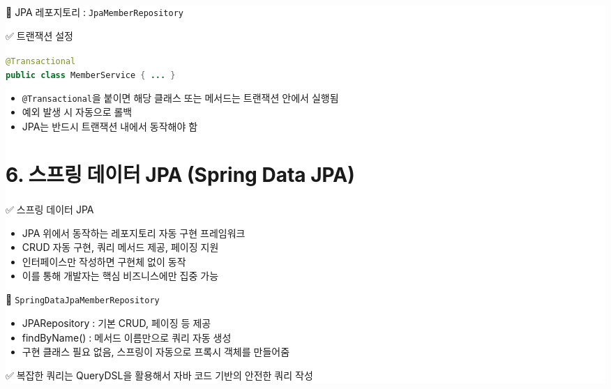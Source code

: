 🤖 JPA 레포지토리 : `JpaMemberRepository`

✅ 트랜잭션 설정

```java
@Transactional
public class MemberService { ... }
```

- `@Transactional`을 붙이면 해당 클래스 또는 메서드는 트랜잭션 안에서 실행됨
- 예외 발생 시 자동으로 롤백
- JPA는 반드시 트랜잭션 내에서 동작해야 함

# 6. 스프링 데이터 JPA (Spring Data JPA)

✅ 스프링 데이터 JPA

- JPA 위에서 동작하는 레포지토리 자동 구현 프레임워크
- CRUD 자동 구현, 쿼리 메서드 제공, 페이징 지원
- 인터페이스만 작성하면 구현체 없이 동작
- 이를 통해 개발자는 핵심 비즈니스에만 집중 가능

🤖 `SpringDataJpaMemberRepository`

- JPARepository : 기본 CRUD, 페이징 등 제공
- findByName() : 메서드 이름만으로 쿼리 자동 생성
- 구현 클래스 필요 없음, 스프링이 자동으로 프록시 객체를 만들어줌

✅ 복잡한 쿼리는 QueryDSL을 활용해서 자바 코드 기반의 안전한 쿼리 작성